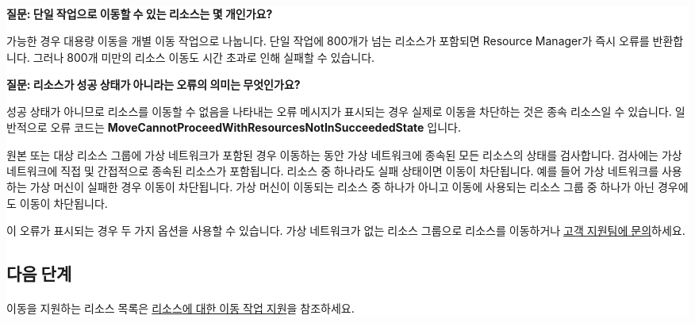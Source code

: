 **질문: 단일 작업으로 이동할 수 있는 리소스는 몇 개인가요?**

가능한 경우 대용량 이동을 개별 이동 작업으로 나눕니다. 단일 작업에 800개가 넘는 리소스가 포함되면 Resource Manager가 즉시 오류를 반환합니다. 그러나 800개 미만의 리소스 이동도 시간 초과로 인해 실패할 수 있습니다.

**질문: 리소스가 성공 상태가 아니라는 오류의 의미는 무엇인가요?**

성공 상태가 아니므로 리소스를 이동할 수 없음을 나타내는 오류 메시지가 표시되는 경우 실제로 이동을 차단하는 것은 종속 리소스일 수 있습니다. 일반적으로 오류 코드는 **MoveCannotProceedWithResourcesNotInSucceededState** 입니다.

원본 또는 대상 리소스 그룹에 가상 네트워크가 포함된 경우 이동하는 동안 가상 네트워크에 종속된 모든 리소스의 상태를 검사합니다. 검사에는 가상 네트워크에 직접 및 간접적으로 종속된 리소스가 포함됩니다. 리소스 중 하나라도 실패 상태이면 이동이 차단됩니다. 예를 들어 가상 네트워크를 사용하는 가상 머신이 실패한 경우 이동이 차단됩니다. 가상 머신이 이동되는 리소스 중 하나가 아니고 이동에 사용되는 리소스 그룹 중 하나가 아닌 경우에도 이동이 차단됩니다.

이 오류가 표시되는 경우 두 가지 옵션을 사용할 수 있습니다. 가상 네트워크가 없는 리소스 그룹으로 리소스를 이동하거나 [고객 지원팀에 문의](../../azure-portal/supportability/how-to-create-azure-support-request.md)하세요.

## <a name="next-steps"></a>다음 단계

이동을 지원하는 리소스 목록은 [리소스에 대한 이동 작업 지원](move-support-resources.md)을 참조하세요.
